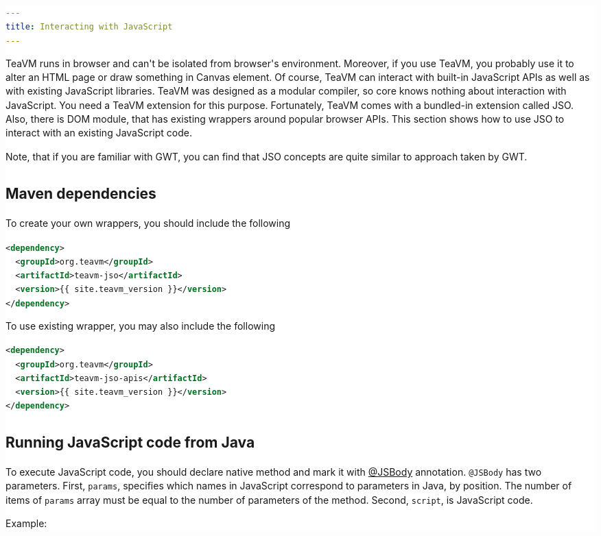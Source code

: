 ```yaml
---
title: Interacting with JavaScript
---
```


TeaVM runs in browser and can't be isolated from browser's environment.
Moreover, if you use TeaVM, you probably use it to alter an HTML page or draw something in Canvas element.
Of course, TeaVM can interact with built-in JavaScript APIs as well as with existing JavaScript libraries.
TeaVM was designed as a modular compiler, so core knows nothing about interaction with JavaScript.
You need a TeaVM extension for this purpose.
Fortunately, TeaVM comes with a bundled-in extension called JSO.
Also, there is DOM module, that has existing wrappers around popular browser APIs.
This section shows how to use JSO to interact with an existing JavaScript code.

Note, that if you are familiar with GWT, you can find that JSO concepts are quite similar to approach taken by GWT.


Maven dependencies
------------------

To create your own wrappers, you should include the following

```xml
<dependency>
  <groupId>org.teavm</groupId>
  <artifactId>teavm-jso</artifactId>
  <version>{{ site.teavm_version }}</version>
</dependency>
```

To use existing wrapper, you may also include the following

```xml
<dependency>
  <groupId>org.teavm</groupId>
  <artifactId>teavm-jso-apis</artifactId>
  <version>{{ site.teavm_version }}</version>
</dependency>
```


Running JavaScript code from Java
---------------------------------

To execute JavaScript code, you should declare native method and mark it with [@JSBody](/javadoc/0.5.x/jso/core/org/teavm/jso/JSBody.html) annotation.
`@JSBody` has two parameters.
First, `params`, specifies which names in JavaScript correspond to parameters in Java, by position.
The number of items of `params` array must be equal to the number of parameters of the method.
Second, `script`, is JavaScript code.

Example:
